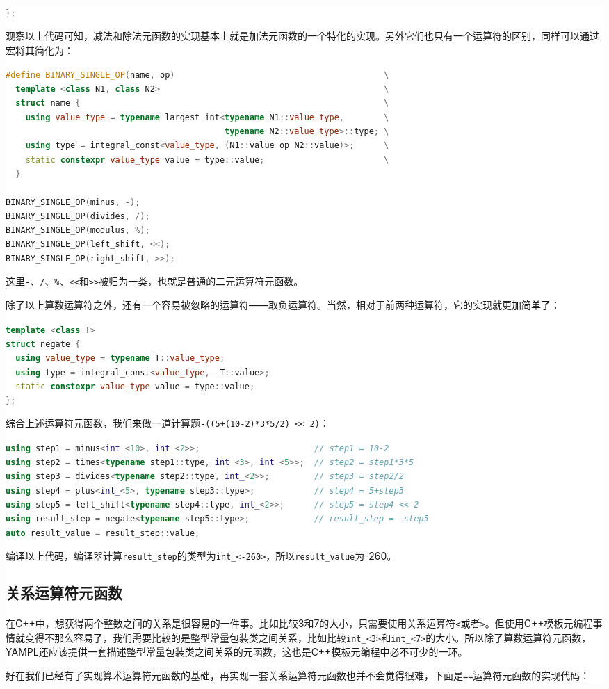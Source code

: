 ``` c++
};
```

观察以上代码可知，减法和除法元函数的实现基本上就是加法元函数的一个特化的实现。另外它们也只有一个运算符的区别，同样可以通过宏将其简化为：

``` c++
#define BINARY_SINGLE_OP(name, op)                                          \
  template <class N1, class N2>                                             \
  struct name {                                                             \
    using value_type = typename largest_int<typename N1::value_type,        \
                                            typename N2::value_type>::type; \
    using type = integral_const<value_type, (N1::value op N2::value)>;      \
    static constexpr value_type value = type::value;                        \
  }

BINARY_SINGLE_OP(minus, -);
BINARY_SINGLE_OP(divides, /);
BINARY_SINGLE_OP(modulus, %);
BINARY_SINGLE_OP(left_shift, <<);
BINARY_SINGLE_OP(right_shift, >>);
```

这里`-`、`/`、`%`、`<<`和`>>`被归为一类，也就是普通的二元运算符元函数。

除了以上算数运算符之外，还有一个容易被忽略的运算符——取负运算符。当然，相对于前两种运算符，它的实现就更加简单了：

``` c++
template <class T>
struct negate {
  using value_type = typename T::value_type;
  using type = integral_const<value_type, -T::value>;
  static constexpr value_type value = type::value;
};
```

综合上述运算符元函数，我们来做一道计算题`-((5+(10-2)*3*5/2) << 2)`：

``` c++
using step1 = minus<int_<10>, int_<2>>;                       // step1 = 10-2
using step2 = times<typename step1::type, int_<3>, int_<5>>;  // step2 = step1*3*5
using step3 = divides<typename step2::type, int_<2>>;         // step3 = step2/2
using step4 = plus<int_<5>, typename step3::type>;            // step4 = 5+step3
using step5 = left_shift<typename step4::type, int_<2>>;      // step5 = step4 << 2
using result_step = negate<typename step5::type>;             // result_step = -step5
auto result_value = result_step::value;
```

编译以上代码，编译器计算`result_step`的类型为`int_<-260>`，所以`result_value`为-260。

## 关系运算符元函数

在C++中，想获得两个整数之间的关系是很容易的一件事。比如比较3和7的大小，只需要使用关系运算符`<`或者`>`。但使用C++模板元编程事情就变得不那么容易了，我们需要比较的是整型常量包装类之间关系，比如比较`int_<3>`和`int_<7>`的大小。所以除了算数运算符元函数，YAMPL还应该提供一套描述整型常量包装类之间关系的元函数，这也是C++模板元编程中必不可少的一环。

好在我们已经有了实现算术运算符元函数的基础，再实现一套关系运算符元函数也并不会觉得很难，下面是`==`运算符元函数的实现代码：
